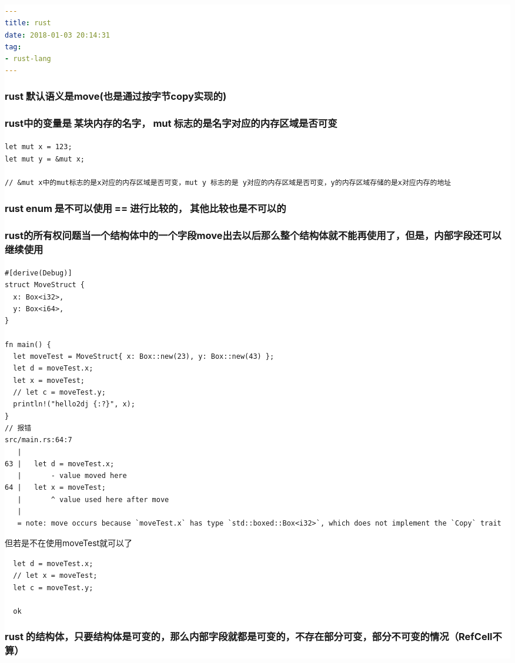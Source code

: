```yaml
---
title: rust
date: 2018-01-03 20:14:31
tag:
- rust-lang
---
```

### rust 默认语义是move(也是通过按字节copy实现的)

### rust中的变量是 某块内存的名字， mut 标志的是名字对应的内存区域是否可变
```
let mut x = 123;
let mut y = &mut x;

// &mut x中的mut标志的是x对应的内存区域是否可变，mut y 标志的是 y对应的内存区域是否可变，y的内存区域存储的是x对应内存的地址
```

### rust enum 是不可以使用 == 进行比较的， 其他比较也是不可以的

### rust的所有权问题当一个结构体中的一个字段move出去以后那么整个结构体就不能再使用了，但是，内部字段还可以继续使用
```
#[derive(Debug)]
struct MoveStruct {
  x: Box<i32>,
  y: Box<i64>,
}

fn main() {
  let moveTest = MoveStruct{ x: Box::new(23), y: Box::new(43) };
  let d = moveTest.x;
  let x = moveTest;
  // let c = moveTest.y;
  println!("hello2dj {:?}", x);
}
// 报错
src/main.rs:64:7
   |
63 |   let d = moveTest.x;
   |       - value moved here
64 |   let x = moveTest;
   |       ^ value used here after move
   |
   = note: move occurs because `moveTest.x` has type `std::boxed::Box<i32>`, which does not implement the `Copy` trait
```
但若是不在使用moveTest就可以了
```
  let d = moveTest.x;
  // let x = moveTest;
  let c = moveTest.y;

  ok
```
### rust 的结构体，只要结构体是可变的，那么内部字段就都是可变的，不存在部分可变，部分不可变的情况（RefCell不算）
